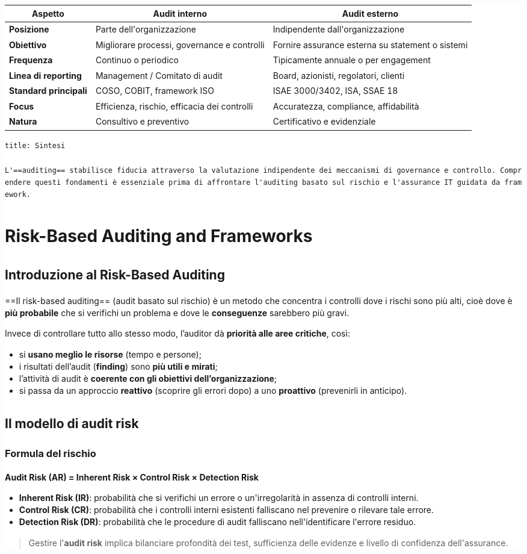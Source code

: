 |Aspetto|Audit interno|Audit esterno|
|---|---|---|
|**Posizione**|Parte dell'organizzazione|Indipendente dall'organizzazione|
|**Obiettivo**|Migliorare processi, governance e controlli|Fornire assurance esterna su statement o sistemi|
|**Frequenza**|Continuo o periodico|Tipicamente annuale o per engagement|
|**Linea di reporting**|Management / Comitato di audit|Board, azionisti, regolatori, clienti|
|**Standard principali**|COSO, COBIT, framework ISO|ISAE 3000/3402, ISA, SSAE 18|
|**Focus**|Efficienza, rischio, efficacia dei controlli|Accuratezza, compliance, affidabilità|
|**Natura**|Consultivo e preventivo|Certificativo e evidenziale|


```ad-note
title: Sintesi

L'==auditing== stabilisce fiducia attraverso la valutazione indipendente dei meccanismi di governance e controllo. Comprendere questi fondamenti è essenziale prima di affrontare l'auditing basato sul rischio e l'assurance IT guidata da framework.
```


# Risk-Based Auditing and Frameworks

## Introduzione al Risk-Based Auditing
==Il risk-based auditing== (audit basato sul rischio) è un metodo che concentra i controlli dove i rischi sono più alti, cioè dove è **più probabile** che si verifichi un problema e dove le **conseguenze** sarebbero più gravi.

Invece di controllare tutto allo stesso modo, l’auditor dà **priorità alle aree critiche**, così:
- si **usano meglio le risorse** (tempo e persone);
- i risultati dell’audit (**finding**) sono **più utili e mirati**;
- l’attività di audit è **coerente con gli obiettivi dell’organizzazione**;
- si passa da un approccio **reattivo** (scoprire gli errori dopo) a uno **proattivo** (prevenirli in anticipo).
## Il modello di audit risk
### Formula del rischio
**Audit Risk (AR) = Inherent Risk × Control Risk × Detection Risk**

- **Inherent Risk (IR)**: probabilità che si verifichi un errore o un'irregolarità in assenza di controlli interni.
- **Control Risk (CR)**: probabilità che i controlli interni esistenti falliscano nel prevenire o rilevare tale errore.
- **Detection Risk (DR)**: probabilità che le procedure di audit falliscano nell'identificare l'errore residuo.

>Gestire l'**audit risk** implica bilanciare profondità dei test, sufficienza delle evidenze e livello di confidenza dell'assurance.

